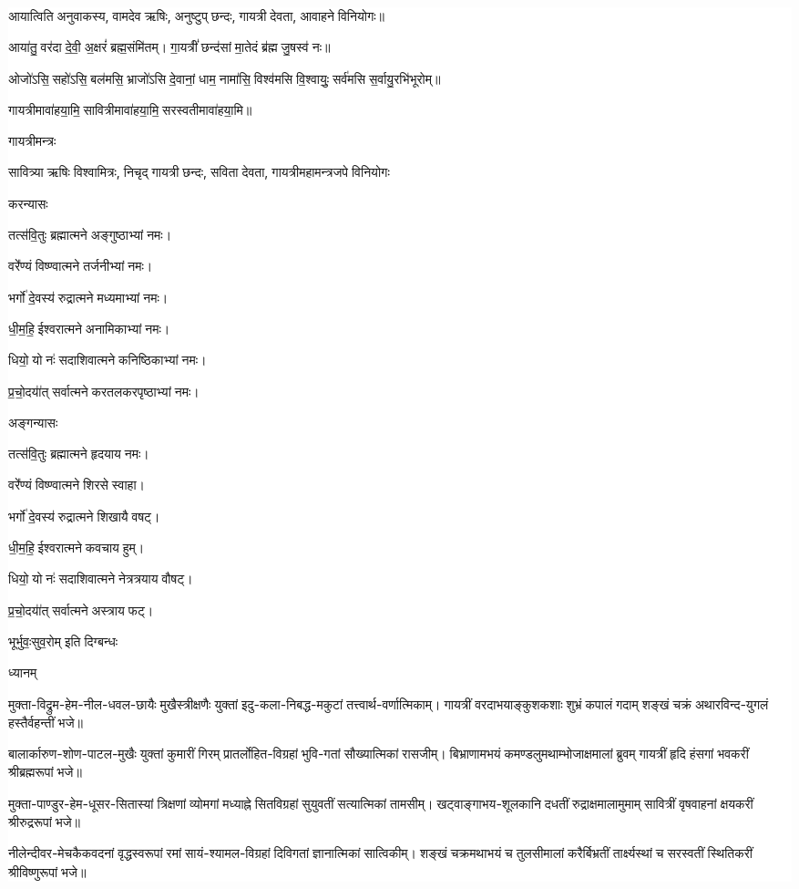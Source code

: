 आयात्विति अनुवाकस्य, वामदेव ऋषिः, अनुष्टुप् छन्दः, गायत्री देवता, आवाहने विनियोगः॥

आया॑तु॒ वर॑दा दे॒वी॒ अ॒क्षरं॑ ब्रह्म॒संमि॑तम्।
गा॒यत्रीं॑॑ छन्द॑सां मा॒तेदं ब्र॑ह्म जु॒षस्व॑ नः॥

ओजो॑ऽसि॒ सहो॑ऽसि॒ बल॑मसि॒ भ्राजो॑ऽसि दे॒वानां॒ धाम॒ नामा॑सि॒ विश्व॑मसि वि॒श्वायुः॒ सर्व॑मसि स॒र्वायु॒रभि॑भूरोम्॥

गायत्रीमावा॑हया॒मि॒ सावित्रीमावा॑हया॒मि॒ सरस्वतीमावा॑हया॒मि॥

गायत्रीमन्त्रः

सावित्र्या ऋषिः विश्वामित्रः, निचृद् गायत्री छन्दः, सविता देवता, गायत्रीमहामन्त्रजपे विनियोगः

करन्यासः

तत्स॑वि॒तुः ब्रह्मात्मने अङ्गुष्ठाभ्यां नमः।

वरे॑॑ण्यं विष्ण्वात्मने तर्जनीभ्यां नमः।

भर्गो॑ दे॒वस्य॑ रुद्रात्मने मध्यमाभ्यां नमः।

धी॒म॒हि॒ ईश्वरात्मने अनामिकाभ्यां नमः।

धियो॒ यो नः॑ सदाशिवात्मने कनिष्ठिकाभ्यां नमः।

प्र॒चो॒दया॑॑त् सर्वात्मने करतलकरपृष्ठाभ्यां नमः।

अङ्गन्यासः

तत्स॑वि॒तुः ब्रह्मात्मने हृदयाय नमः।

वरे॑॑ण्यं विष्ण्वात्मने शिरसे स्वाहा।

भर्गो॑ दे॒वस्य॑ रुद्रात्मने शिखायै वषट्।

धी॒म॒हि॒ ईश्वरात्मने कवचाय हुम्।

धियो॒ यो नः॑ सदाशिवात्मने नेत्रत्रयाय वौषट्।

प्र॒चो॒दया॑॑त् सर्वात्मने अस्त्राय फट्।

भूर्भुवः॒सुव॒रोम् इति दिग्बन्धः

ध्यानम्

मुक्ता-विद्रुम-हेम-नील-धवल-छायैः मुखैस्त्रीक्षणैः
युक्तां इदु-कला-निबद्ध-मकुटां तत्त्वार्थ-वर्णात्मिकाम्।
गायत्रीं वरदाभयाङ्कुशकशाः शुभ्रं कपालं गदाम्
शङ्खं चक्रं अथारविन्द-युगलं हस्तैर्वहन्तीं भजे॥

बालार्कारुण-शोण-पाटल-मुखैः युक्तां कुमारीं गिरम्
प्रातर्लोहित-विग्रहां भुवि-गतां सौख्यात्मिकां रासजीम्।
बिभ्राणामभयं कमण्डलुमथाम्भोजाक्षमालां ब्रुवम्
गायत्रीं हृदि हंसगां भवकरीं श्रीब्रह्मरूपां भजे॥

मुक्ता-पाण्डुर-हेम-धूसर-सितास्यां त्रिक्षणां व्योमगां
मध्याह्ने सितविग्रहां सुयुवतीं सत्यात्मिकां तामसीम्।
खट्वाङ्गाभय-शूलकानि दधतीं रुद्राक्षमालामुमाम्
सावित्रीं वृषवाहनां क्षयकरीं श्रीरुद्ररूपां भजे॥

नीलेन्दीवर-मेचकैकवदनां वृद्धस्वरूपां रमां
सायं-श्यामल-विग्रहां दिविगतां ज्ञानात्मिकां सात्विकीम्।
शङ्खं चक्रमथाभयं च तुलसीमालां करैर्बिभ्रतीं
तार्क्ष्यस्थां च सरस्वतीं स्थितिकरीं श्रीविष्णुरूपां भजे॥
